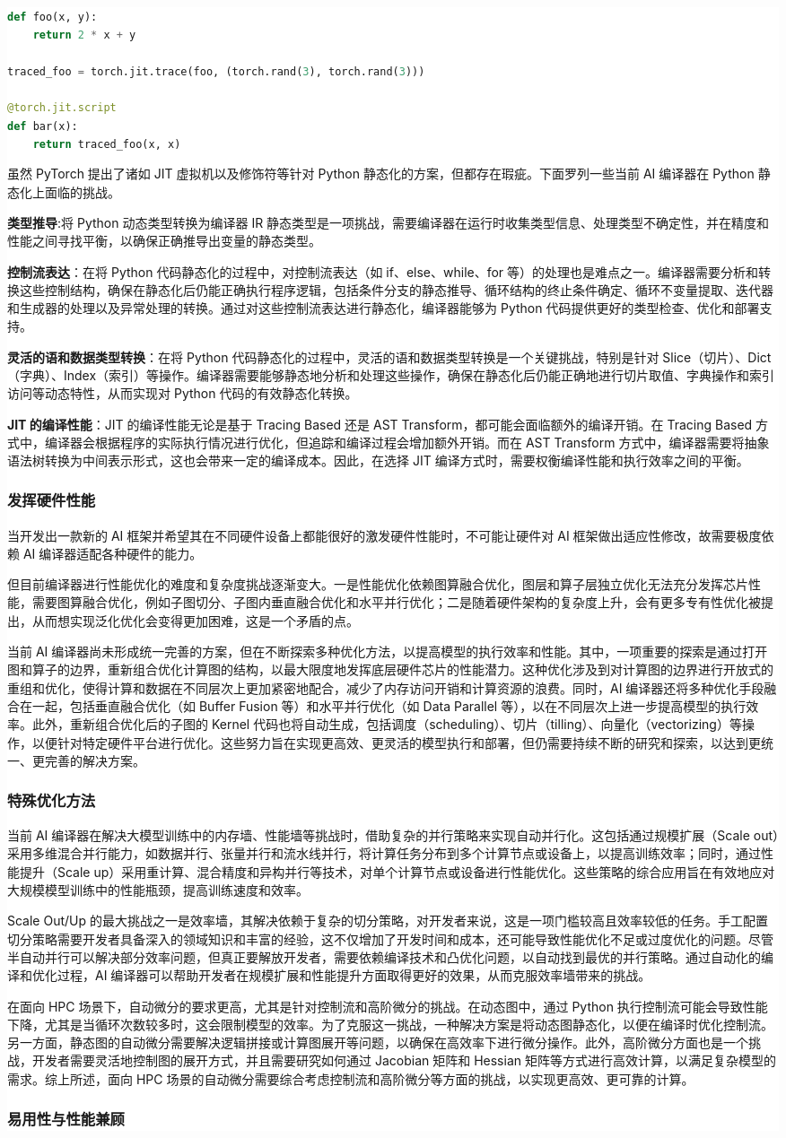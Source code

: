 ```python
def foo(x, y):
    return 2 * x + y

traced_foo = torch.jit.trace(foo, (torch.rand(3), torch.rand(3)))

@torch.jit.script
def bar(x):
    return traced_foo(x, x)
```

虽然 PyTorch 提出了诸如 JIT 虚拟机以及修饰符等针对 Python 静态化的方案，但都存在瑕疵。下面罗列一些当前 AI 编译器在 Python 静态化上面临的挑战。

**类型推导**:将 Python 动态类型转换为编译器 IR 静态类型是一项挑战，需要编译器在运行时收集类型信息、处理类型不确定性，并在精度和性能之间寻找平衡，以确保正确推导出变量的静态类型。

**控制流表达**：在将 Python 代码静态化的过程中，对控制流表达（如 if、else、while、for 等）的处理也是难点之一。编译器需要分析和转换这些控制结构，确保在静态化后仍能正确执行程序逻辑，包括条件分支的静态推导、循环结构的终止条件确定、循环不变量提取、迭代器和生成器的处理以及异常处理的转换。通过对这些控制流表达进行静态化，编译器能够为 Python 代码提供更好的类型检查、优化和部署支持。

**灵活的语和数据类型转换**：在将 Python 代码静态化的过程中，灵活的语和数据类型转换是一个关键挑战，特别是针对 Slice（切片）、Dict（字典）、Index（索引）等操作。编译器需要能够静态地分析和处理这些操作，确保在静态化后仍能正确地进行切片取值、字典操作和索引访问等动态特性，从而实现对 Python 代码的有效静态化转换。

**JIT 的编译性能**：JIT 的编译性能无论是基于 Tracing Based 还是 AST Transform，都可能会面临额外的编译开销。在 Tracing Based 方式中，编译器会根据程序的实际执行情况进行优化，但追踪和编译过程会增加额外开销。而在 AST Transform 方式中，编译器需要将抽象语法树转换为中间表示形式，这也会带来一定的编译成本。因此，在选择 JIT 编译方式时，需要权衡编译性能和执行效率之间的平衡。

### 发挥硬件性能

当开发出一款新的 AI 框架并希望其在不同硬件设备上都能很好的激发硬件性能时，不可能让硬件对 AI 框架做出适应性修改，故需要极度依赖 AI 编译器适配各种硬件的能力。

但目前编译器进行性能优化的难度和复杂度挑战逐渐变大。一是性能优化依赖图算融合优化，图层和算子层独立优化无法充分发挥芯片性能，需要图算融合优化，例如子图切分、子图内垂直融合优化和水平并行优化；二是随着硬件架构的复杂度上升，会有更多专有性优化被提出，从而想实现泛化优化会变得更加困难，这是一个矛盾的点。

当前 AI 编译器尚未形成统一完善的方案，但在不断探索多种优化方法，以提高模型的执行效率和性能。其中，一项重要的探索是通过打开图和算子的边界，重新组合优化计算图的结构，以最大限度地发挥底层硬件芯片的性能潜力。这种优化涉及到对计算图的边界进行开放式的重组和优化，使得计算和数据在不同层次上更加紧密地配合，减少了内存访问开销和计算资源的浪费。同时，AI 编译器还将多种优化手段融合在一起，包括垂直融合优化（如 Buffer Fusion 等）和水平并行优化（如 Data Parallel 等），以在不同层次上进一步提高模型的执行效率。此外，重新组合优化后的子图的 Kernel 代码也将自动生成，包括调度（scheduling）、切片（tilling）、向量化（vectorizing）等操作，以便针对特定硬件平台进行优化。这些努力旨在实现更高效、更灵活的模型执行和部署，但仍需要持续不断的研究和探索，以达到更统一、更完善的解决方案。

### 特殊优化方法

当前 AI 编译器在解决大模型训练中的内存墙、性能墙等挑战时，借助复杂的并行策略来实现自动并行化。这包括通过规模扩展（Scale out）采用多维混合并行能力，如数据并行、张量并行和流水线并行，将计算任务分布到多个计算节点或设备上，以提高训练效率；同时，通过性能提升（Scale up）采用重计算、混合精度和异构并行等技术，对单个计算节点或设备进行性能优化。这些策略的综合应用旨在有效地应对大规模模型训练中的性能瓶颈，提高训练速度和效率。

Scale Out/Up 的最大挑战之一是效率墙，其解决依赖于复杂的切分策略，对开发者来说，这是一项门槛较高且效率较低的任务。手工配置切分策略需要开发者具备深入的领域知识和丰富的经验，这不仅增加了开发时间和成本，还可能导致性能优化不足或过度优化的问题。尽管半自动并行可以解决部分效率问题，但真正要解放开发者，需要依赖编译技术和凸优化问题，以自动找到最优的并行策略。通过自动化的编译和优化过程，AI 编译器可以帮助开发者在规模扩展和性能提升方面取得更好的效果，从而克服效率墙带来的挑战。

在面向 HPC 场景下，自动微分的要求更高，尤其是针对控制流和高阶微分的挑战。在动态图中，通过 Python 执行控制流可能会导致性能下降，尤其是当循环次数较多时，这会限制模型的效率。为了克服这一挑战，一种解决方案是将动态图静态化，以便在编译时优化控制流。另一方面，静态图的自动微分需要解决逻辑拼接或计算图展开等问题，以确保在高效率下进行微分操作。此外，高阶微分方面也是一个挑战，开发者需要灵活地控制图的展开方式，并且需要研究如何通过 Jacobian 矩阵和 Hessian 矩阵等方式进行高效计算，以满足复杂模型的需求。综上所述，面向 HPC 场景的自动微分需要综合考虑控制流和高阶微分等方面的挑战，以实现更高效、更可靠的计算。

### 易用性与性能兼顾
